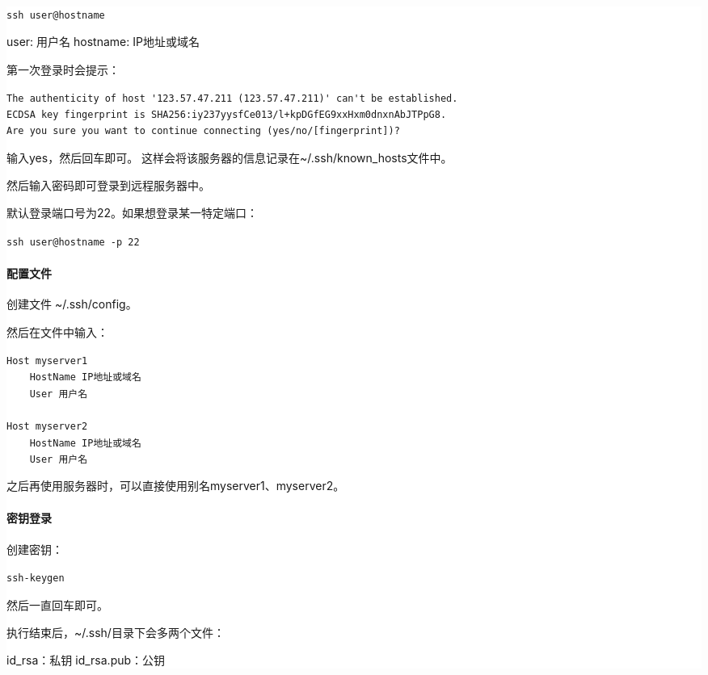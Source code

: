 ```shell
ssh user@hostname
```

user: 用户名
hostname: IP地址或域名

第一次登录时会提示：

```shell
The authenticity of host '123.57.47.211 (123.57.47.211)' can't be established.
ECDSA key fingerprint is SHA256:iy237yysfCe013/l+kpDGfEG9xxHxm0dnxnAbJTPpG8.
Are you sure you want to continue connecting (yes/no/[fingerprint])?
```

输入yes，然后回车即可。
这样会将该服务器的信息记录在~/.ssh/known_hosts文件中。

然后输入密码即可登录到远程服务器中。



默认登录端口号为22。如果想登录某一特定端口：

```shell
ssh user@hostname -p 22
```



#### 配置文件

创建文件 ~/.ssh/config。

然后在文件中输入：

```shell
Host myserver1
    HostName IP地址或域名
    User 用户名

Host myserver2
    HostName IP地址或域名
    User 用户名
```

之后再使用服务器时，可以直接使用别名myserver1、myserver2。



#### 密钥登录

创建密钥：

```shell
ssh-keygen
```

然后一直回车即可。

执行结束后，~/.ssh/目录下会多两个文件：

id_rsa：私钥
id_rsa.pub：公钥
